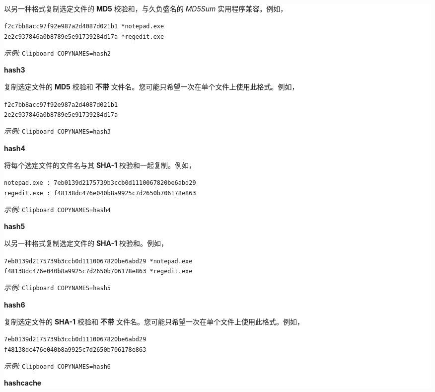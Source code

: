 以另一种格式复制选定文件的 **MD5** 校验和，与久负盛名的 *MD5Sum* 实用程序兼容。例如，

    f2c7bb8acc97f92e987a2d4087d021b1 *notepad.exe
    2e2c937846a0b8789e5e91739284d17a *regedit.exe

*示例:* `Clipboard COPYNAMES=hash2`
</td></tr><tr><td>
</td><td>
</td><td>

**hash3**</td><td>

复制选定文件的 **MD5** 校验和 **不带** 文件名。您可能只希望一次在单个文件上使用此格式。例如，

    f2c7bb8acc97f92e987a2d4087d021b1
    2e2c937846a0b8789e5e91739284d17a

*示例:* `Clipboard COPYNAMES=hash3`
</td></tr><tr><td>
</td><td>
</td><td>

**hash4**</td><td>

将每个选定文件的文件名与其 **SHA-1** 校验和一起复制。例如，

    notepad.exe : 7eb0139d2175739b3ccb0d1110067820be6abd29
    regedit.exe : f48138dc476e040b8a9925c7d2650b706178e863

*示例:* `Clipboard COPYNAMES=hash4`
</td></tr><tr><td>
</td><td>
</td><td>

**hash5**</td><td>

以另一种格式复制选定文件的 **SHA-1** 校验和。例如，

    7eb0139d2175739b3ccb0d1110067820be6abd29 *notepad.exe
    f48138dc476e040b8a9925c7d2650b706178e863 *regedit.exe

*示例:* `Clipboard COPYNAMES=hash5`
</td></tr><tr><td>
</td><td>
</td><td>

**hash6**</td><td>

复制选定文件的 **SHA-1** 校验和 **不带** 文件名。您可能只希望一次在单个文件上使用此格式。例如，

    7eb0139d2175739b3ccb0d1110067820be6abd29
    f48138dc476e040b8a9925c7d2650b706178e863

*示例:* `Clipboard COPYNAMES=hash6`
</td></tr><tr><td>
</td><td>
</td><td>

**hashcache**</td><td>
